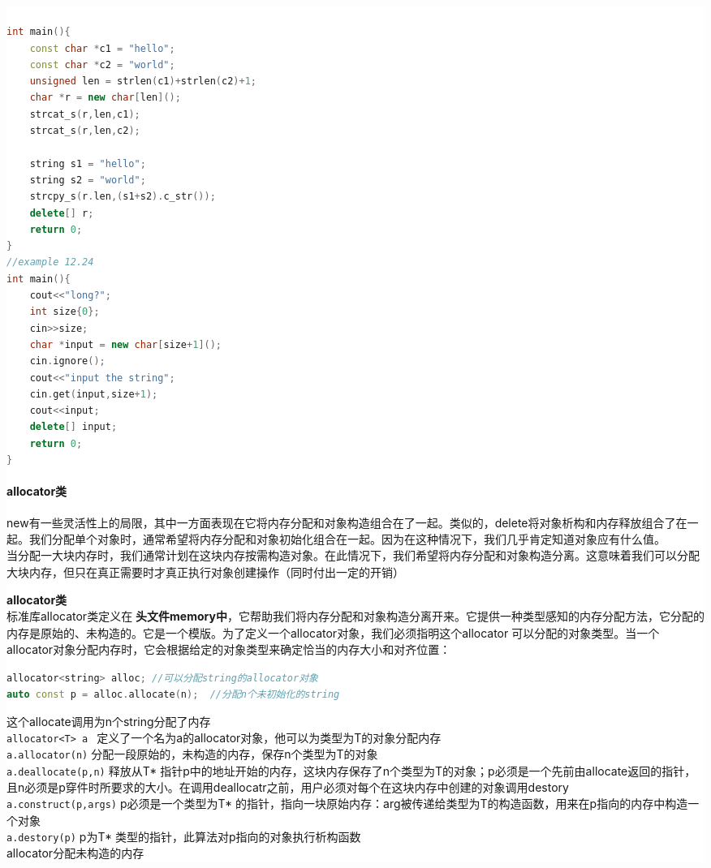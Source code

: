 ```cpp

int main(){
    const char *c1 = "hello";
    const char *c2 = "world";
    unsigned len = strlen(c1)+strlen(c2)+1;
    char *r = new char[len]();
    strcat_s(r,len,c1); 
    strcat_s(r,len,c2);
    
    string s1 = "hello";
    string s2 = "world";
    strcpy_s(r.len,(s1+s2).c_str());
    delete[] r;
    return 0;
}
//example 12.24
int main(){
    cout<<"long?";
    int size{0};
    cin>>size;
    char *input = new char[size+1]();
    cin.ignore();
    cout<<"input the string";
    cin.get(input,size+1);
    cout<<input;
    delete[] input;
    return 0;
}
```
#### allocator类
new有一些灵活性上的局限，其中一方面表现在它将内存分配和对象构造组合在了一起。类似的，delete将对象析构和内存释放组合了在一起。我们分配单个对象时，通常希望将内存分配和对象初始化组合在一起。因为在这种情况下，我们几乎肯定知道对象应有什么值。<br>
当分配一大块内存时，我们通常计划在这块内存按需构造对象。在此情况下，我们希望将内存分配和对象构造分离。这意味着我们可以分配大块内存，但只在真正需要时才真正执行对象创建操作（同时付出一定的开销）<br>

**allocator类**<br>
标准库allocator类定义在 **头文件memory中**，它帮助我们将内存分配和对象构造分离开来。它提供一种类型感知的内存分配方法，它分配的内存是原始的、未构造的。它是一个模版。为了定义一个allocator对象，我们必须指明这个allocator 可以分配的对象类型。当一个allocator对象分配内存时，它会根据给定的对象类型来确定恰当的内存大小和对齐位置：<br>
```cpp
allocator<string> alloc; //可以分配string的allocator对象
auto const p = alloc.allocate(n);  //分配n个未初始化的string
```
这个allocate调用为n个string分配了内存<br>
`allocator<T> a ` 定义了一个名为a的allocator对象，他可以为类型为T的对象分配内存<br>
`a.allocator(n)`  分配一段原始的，未构造的内存，保存n个类型为T的对象<br>
`a.deallocate(p,n)` 释放从T* 指针p中的地址开始的内存，这块内存保存了n个类型为T的对象；p必须是一个先前由allocate返回的指针，且n必须是p穿件时所要求的大小。在调用deallocatr之前，用户必须对每个在这块内存中创建的对象调用destory<br>
`a.construct(p,args)` p必须是一个类型为T* 的指针，指向一块原始内存：arg被传递给类型为T的构造函数，用来在p指向的内存中构造一个对象<br>
`a.destory(p)`  p为T* 类型的指针，此算法对p指向的对象执行析构函数<br>
allocator分配未构造的内存<br>
